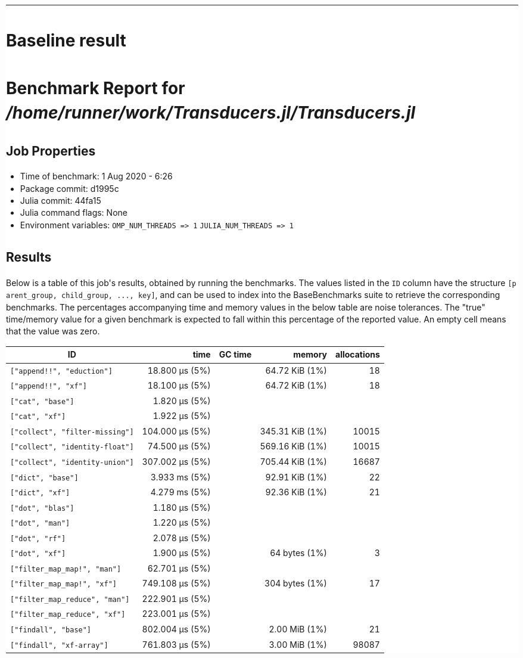 ```
```

---
# Baseline result
# Benchmark Report for */home/runner/work/Transducers.jl/Transducers.jl*

## Job Properties
* Time of benchmark: 1 Aug 2020 - 6:26
* Package commit: d1995c
* Julia commit: 44fa15
* Julia command flags: None
* Environment variables: `OMP_NUM_THREADS => 1` `JULIA_NUM_THREADS => 1`

## Results
Below is a table of this job's results, obtained by running the benchmarks.
The values listed in the `ID` column have the structure `[parent_group, child_group, ..., key]`, and can be used to
index into the BaseBenchmarks suite to retrieve the corresponding benchmarks.
The percentages accompanying time and memory values in the below table are noise tolerances. The "true"
time/memory value for a given benchmark is expected to fall within this percentage of the reported value.
An empty cell means that the value was zero.

| ID                                       | time            | GC time | memory          | allocations |
|------------------------------------------|----------------:|--------:|----------------:|------------:|
| `["append!!", "eduction"]`               |  18.800 μs (5%) |         |  64.72 KiB (1%) |          18 |
| `["append!!", "xf"]`                     |  18.100 μs (5%) |         |  64.72 KiB (1%) |          18 |
| `["cat", "base"]`                        |   1.820 μs (5%) |         |                 |             |
| `["cat", "xf"]`                          |   1.922 μs (5%) |         |                 |             |
| `["collect", "filter-missing"]`          | 104.000 μs (5%) |         | 345.31 KiB (1%) |       10015 |
| `["collect", "identity-float"]`          |  74.500 μs (5%) |         | 569.16 KiB (1%) |       10015 |
| `["collect", "identity-union"]`          | 307.002 μs (5%) |         | 705.44 KiB (1%) |       16687 |
| `["dict", "base"]`                       |   3.933 ms (5%) |         |  92.91 KiB (1%) |          22 |
| `["dict", "xf"]`                         |   4.279 ms (5%) |         |  92.36 KiB (1%) |          21 |
| `["dot", "blas"]`                        |   1.180 μs (5%) |         |                 |             |
| `["dot", "man"]`                         |   1.220 μs (5%) |         |                 |             |
| `["dot", "rf"]`                          |   2.078 μs (5%) |         |                 |             |
| `["dot", "xf"]`                          |   1.900 μs (5%) |         |   64 bytes (1%) |           3 |
| `["filter_map_map!", "man"]`             |  62.701 μs (5%) |         |                 |             |
| `["filter_map_map!", "xf"]`              | 749.108 μs (5%) |         |  304 bytes (1%) |          17 |
| `["filter_map_reduce", "man"]`           | 222.901 μs (5%) |         |                 |             |
| `["filter_map_reduce", "xf"]`            | 223.001 μs (5%) |         |                 |             |
| `["findall", "base"]`                    | 802.004 μs (5%) |         |   2.00 MiB (1%) |          21 |
| `["findall", "xf-array"]`                | 761.803 μs (5%) |         |   3.00 MiB (1%) |       98087 |